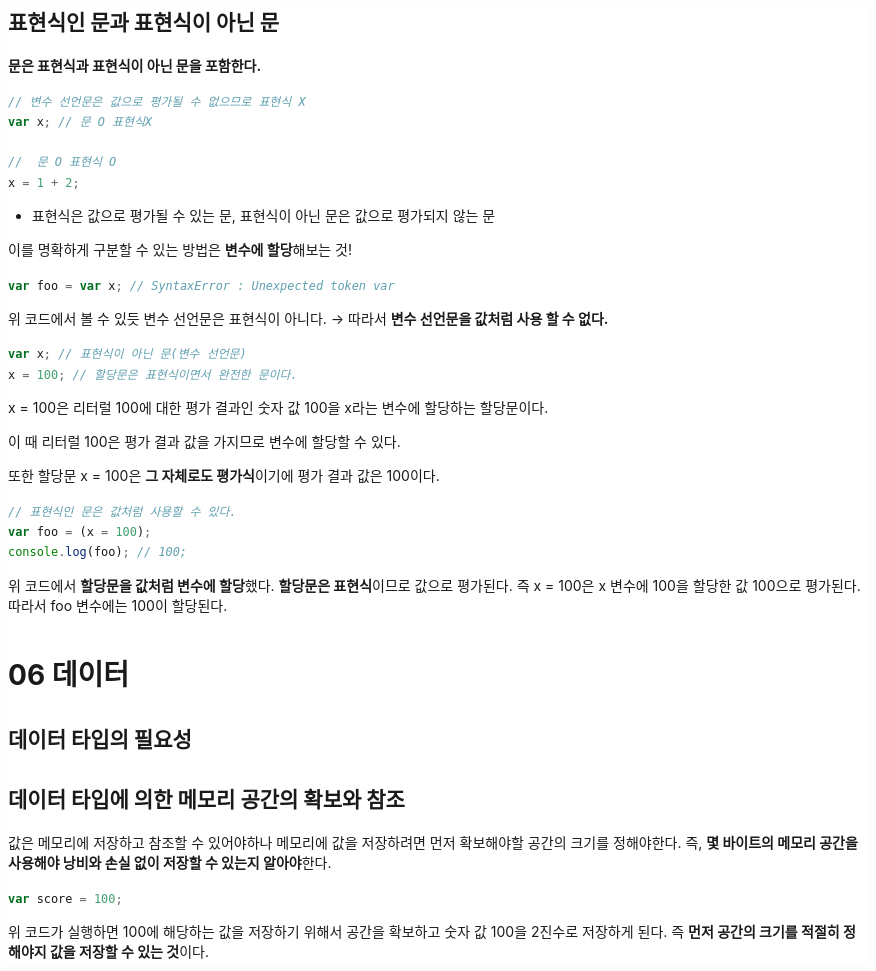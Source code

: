 ## 표현식인 문과 표현식이 아닌 문

**문은 표현식과 표현식이 아닌 문을 포함한다.**

```jsx
// 변수 선언문은 값으로 평가될 수 없으므로 표현식 X
var x; // 문 O 표현식X

//  문 O 표현식 O
x = 1 + 2;
```

- 표현식은 값으로 평가될 수 있는 문, 표현식이 아닌 문은 값으로 평가되지 않는 문

이를 명확하게 구분할 수 있는 방법은 **변수에 할당**해보는 것!

```jsx
var foo = var x; // SyntaxError : Unexpected token var
```

위 코드에서 볼 수 있듯 변수 선언문은 표현식이 아니다. → 따라서 **변수 선언문을 값처럼 사용 할 수 없다.**

```jsx
var x; // 표현식이 아닌 문(변수 선언문)
x = 100; // 할당문은 표현식이면서 완전한 문이다.
```

x = 100은 리터럴 100에 대한 평가 결과인 숫자 값 100을 x라는 변수에 할당하는 할당문이다.

이 때 리터럴 100은 평가 결과 값을 가지므로 변수에 할당할 수 있다.

또한 할당문 x = 100은 **그 자체로도 평가식**이기에 평가 결과 값은 100이다.

```jsx
// 표현식인 문은 값처럼 사용할 수 있다.
var foo = (x = 100);
console.log(foo); // 100;
```

위 코드에서 **할당문을 값처럼 변수에 할당**했다. **할당문은 표현식**이므로 값으로 평가된다. 즉 x = 100은 x 변수에 100을 할당한 값 100으로 평가된다. 따라서 foo 변수에는 100이 할당된다.

# 06 데이터

## 데이터 타입의 필요성

## 데이터 타입에 의한 메모리 공간의 확보와 참조

값은 메모리에 저장하고 참조할 수 있어야하나 메모리에 값을 저장하려면 먼저 확보해야할 공간의 크기를 정해야한다. 즉, **몇 바이트의 메모리 공간을 사용해야 낭비와 손실 없이 저장할 수 있는지 알아야**한다.

```jsx
var score = 100;
```

위 코드가 실행하면 100에 해당하는 값을 저장하기 위해서 공간을 확보하고 숫자 값 100을 2진수로 저장하게 된다. 즉 **먼저 공간의 크기를 적절히 정해야지 값을 저장할 수 있는 것**이다.

